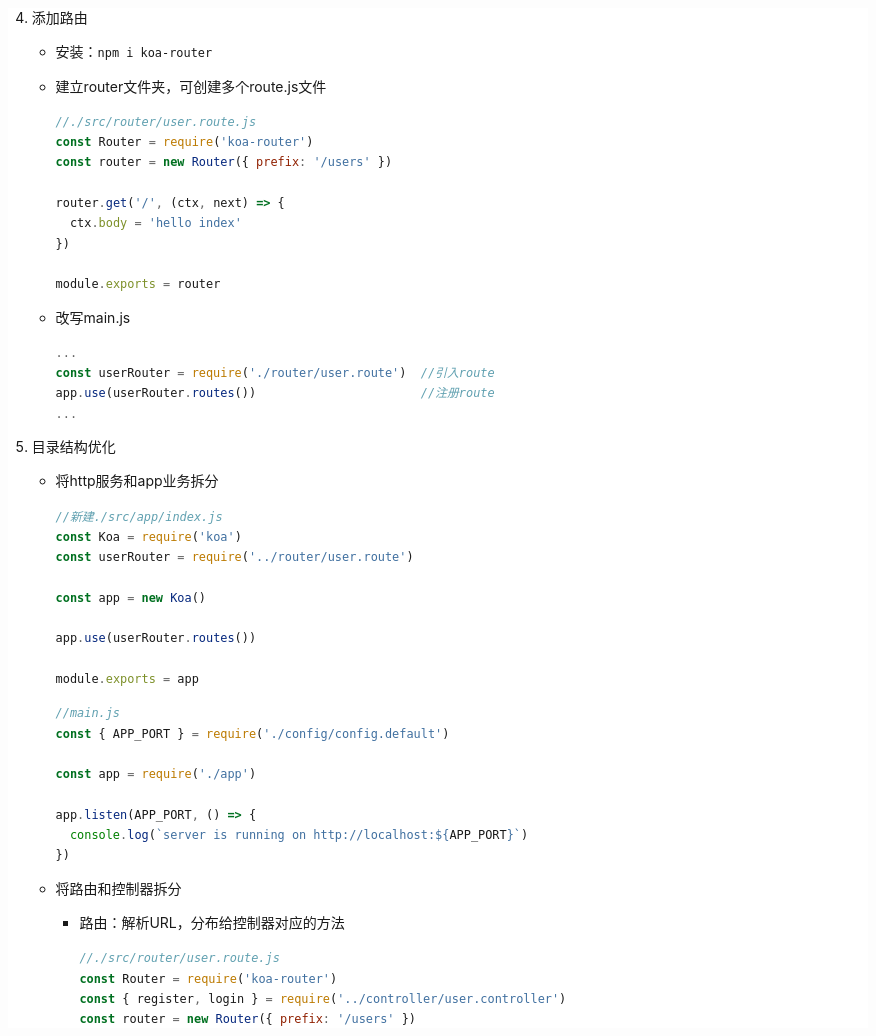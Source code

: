 4. 添加路由

   - 安装：`npm i koa-router`

   - 建立router文件夹，可创建多个route.js文件

     ```js
     //./src/router/user.route.js
     const Router = require('koa-router')
     const router = new Router({ prefix: '/users' })
     
     router.get('/', (ctx, next) => {
       ctx.body = 'hello index'
     })
     
     module.exports = router
     ```

   - 改写main.js

     ```js
     ...
     const userRouter = require('./router/user.route')	//引入route
     app.use(userRouter.routes())						//注册route
     ...
     ```

5. 目录结构优化

   - 将http服务和app业务拆分

     ```js
     //新建./src/app/index.js
     const Koa = require('koa')
     const userRouter = require('../router/user.route')
     
     const app = new Koa()
     
     app.use(userRouter.routes())
     
     module.exports = app
     ```

     ```js
     //main.js
     const { APP_PORT } = require('./config/config.default')
     
     const app = require('./app')
     
     app.listen(APP_PORT, () => {
       console.log(`server is running on http://localhost:${APP_PORT}`)
     })
     ```

   - 将路由和控制器拆分

     - 路由：解析URL，分布给控制器对应的方法

       ```js
       //./src/router/user.route.js
       const Router = require('koa-router')
       const { register, login } = require('../controller/user.controller')
       const router = new Router({ prefix: '/users' })
       